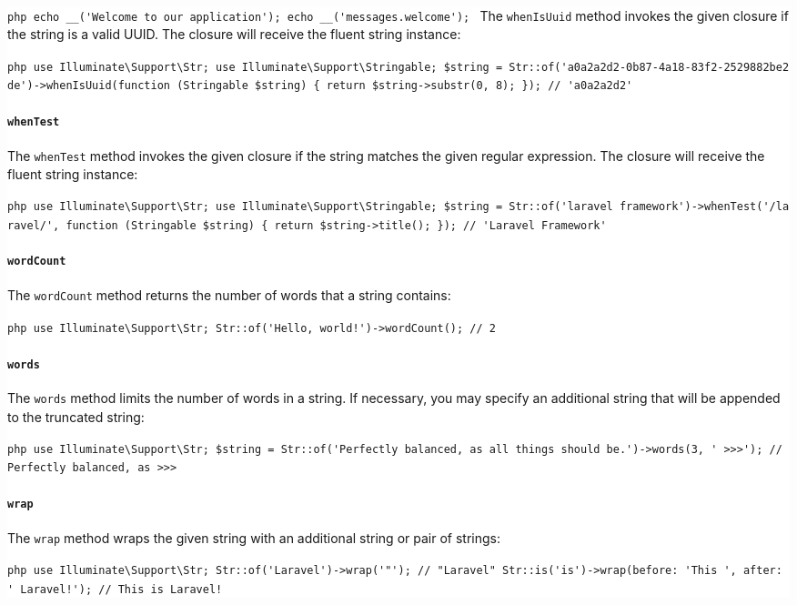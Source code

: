 ```php echo __('Welcome to our application'); echo __('messages.welcome'); ``` 
The `whenIsUuid` method invokes the given closure if the string is a valid UUID. The closure will receive the fluent string instance:

```php use Illuminate\Support\Str; use Illuminate\Support\Stringable; $string = Str::of('a0a2a2d2-0b87-4a18-83f2-2529882be2de')->whenIsUuid(function (Stringable $string) { return $string->substr(0, 8); }); // 'a0a2a2d2' ``` 

#### `whenTest`

The `whenTest` method invokes the given closure if the string matches the given regular expression. The closure will receive the fluent string instance:

```php use Illuminate\Support\Str; use Illuminate\Support\Stringable; $string = Str::of('laravel framework')->whenTest('/laravel/', function (Stringable $string) { return $string->title(); }); // 'Laravel Framework' ``` 

#### `wordCount`

The `wordCount` method returns the number of words that a string contains:

```php use Illuminate\Support\Str; Str::of('Hello, world!')->wordCount(); // 2 ``` 

#### `words`

The `words` method limits the number of words in a string. If necessary, you may specify an additional string that will be appended to the truncated string:

```php use Illuminate\Support\Str; $string = Str::of('Perfectly balanced, as all things should be.')->words(3, ' >>>'); // Perfectly balanced, as >>> ``` 

#### `wrap`

The `wrap` method wraps the given string with an additional string or pair of strings:

```php use Illuminate\Support\Str; Str::of('Laravel')->wrap('"'); // "Laravel" Str::is('is')->wrap(before: 'This ', after: ' Laravel!'); // This is Laravel! ``` 
